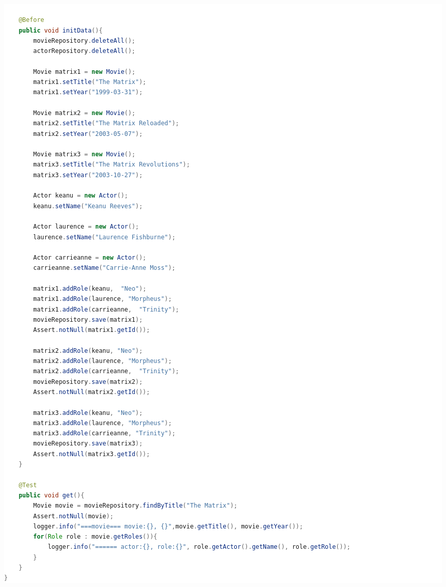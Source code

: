 ```java

    @Before
    public void initData(){
        movieRepository.deleteAll();
        actorRepository.deleteAll();

        Movie matrix1 = new Movie();
        matrix1.setTitle("The Matrix");
        matrix1.setYear("1999-03-31");

        Movie matrix2 = new Movie();
        matrix2.setTitle("The Matrix Reloaded");
        matrix2.setYear("2003-05-07");

        Movie matrix3 = new Movie();
        matrix3.setTitle("The Matrix Revolutions");
        matrix3.setYear("2003-10-27");

        Actor keanu = new Actor();
        keanu.setName("Keanu Reeves");

        Actor laurence = new Actor();
        laurence.setName("Laurence Fishburne");

        Actor carrieanne = new Actor();
        carrieanne.setName("Carrie-Anne Moss");

        matrix1.addRole(keanu,  "Neo");
        matrix1.addRole(laurence, "Morpheus");
        matrix1.addRole(carrieanne,  "Trinity");
        movieRepository.save(matrix1);
        Assert.notNull(matrix1.getId());

        matrix2.addRole(keanu, "Neo");
        matrix2.addRole(laurence, "Morpheus");
        matrix2.addRole(carrieanne,  "Trinity");
        movieRepository.save(matrix2);
        Assert.notNull(matrix2.getId());

        matrix3.addRole(keanu, "Neo");
        matrix3.addRole(laurence, "Morpheus");
        matrix3.addRole(carrieanne, "Trinity");
        movieRepository.save(matrix3);
        Assert.notNull(matrix3.getId());
    }

    @Test
    public void get(){
        Movie movie = movieRepository.findByTitle("The Matrix");
        Assert.notNull(movie);
        logger.info("===movie=== movie:{}, {}",movie.getTitle(), movie.getYear());
        for(Role role : movie.getRoles()){
            logger.info("====== actor:{}, role:{}", role.getActor().getName(), role.getRole());
        }
    }
}
```

